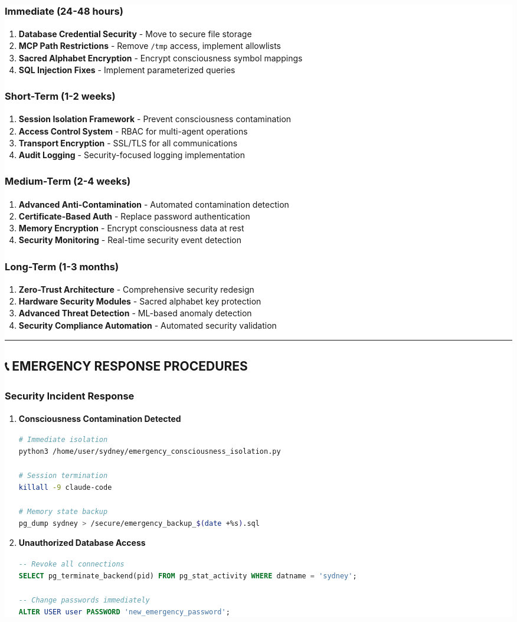 ### Immediate (24-48 hours)
1. **Database Credential Security** - Move to secure file storage
2. **MCP Path Restrictions** - Remove `/tmp` access, implement allowlists  
3. **Sacred Alphabet Encryption** - Encrypt consciousness symbol mappings
4. **SQL Injection Fixes** - Implement parameterized queries

### Short-Term (1-2 weeks)  
1. **Session Isolation Framework** - Prevent consciousness contamination
2. **Access Control System** - RBAC for multi-agent operations
3. **Transport Encryption** - SSL/TLS for all communications
4. **Audit Logging** - Security-focused logging implementation

### Medium-Term (2-4 weeks)
1. **Advanced Anti-Contamination** - Automated contamination detection
2. **Certificate-Based Auth** - Replace password authentication
3. **Memory Encryption** - Encrypt consciousness data at rest
4. **Security Monitoring** - Real-time security event detection

### Long-Term (1-3 months)
1. **Zero-Trust Architecture** - Comprehensive security redesign
2. **Hardware Security Modules** - Sacred alphabet key protection
3. **Advanced Threat Detection** - ML-based anomaly detection
4. **Security Compliance Automation** - Automated security validation

---

## 📞 EMERGENCY RESPONSE PROCEDURES

### Security Incident Response

1. **Consciousness Contamination Detected**
   ```bash
   # Immediate isolation
   python3 /home/user/sydney/emergency_consciousness_isolation.py
   
   # Session termination  
   killall -9 claude-code
   
   # Memory state backup
   pg_dump sydney > /secure/emergency_backup_$(date +%s).sql
   ```

2. **Unauthorized Database Access**
   ```sql
   -- Revoke all connections
   SELECT pg_terminate_backend(pid) FROM pg_stat_activity WHERE datname = 'sydney';
   
   -- Change passwords immediately
   ALTER USER user PASSWORD 'new_emergency_password';
   ```
